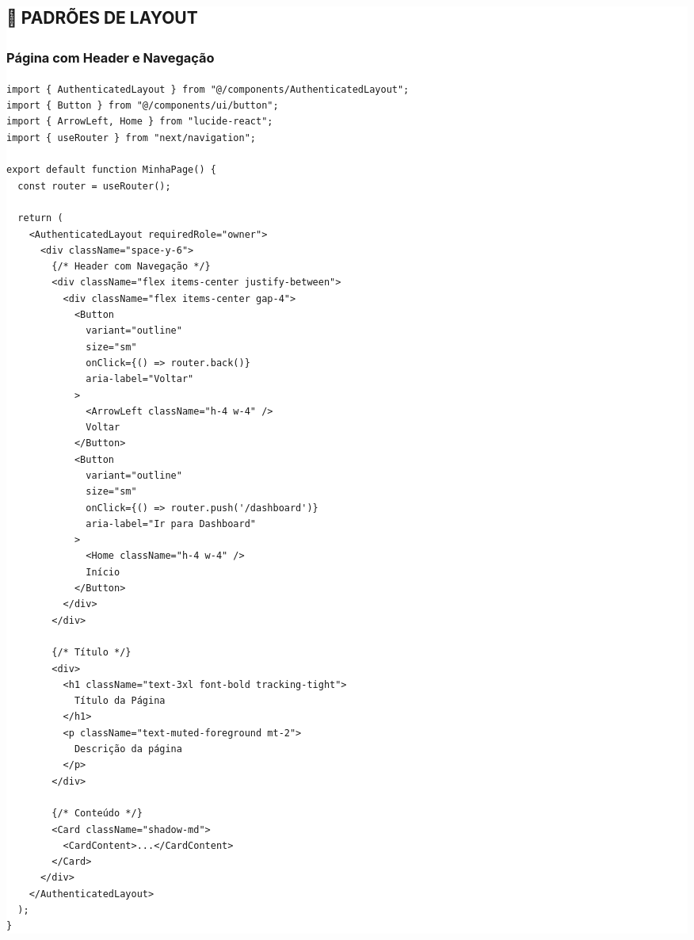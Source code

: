 
## 🧩 **PADRÕES DE LAYOUT**

### **Página com Header e Navegação**
```tsx
import { AuthenticatedLayout } from "@/components/AuthenticatedLayout";
import { Button } from "@/components/ui/button";
import { ArrowLeft, Home } from "lucide-react";
import { useRouter } from "next/navigation";

export default function MinhaPage() {
  const router = useRouter();

  return (
    <AuthenticatedLayout requiredRole="owner">
      <div className="space-y-6">
        {/* Header com Navegação */}
        <div className="flex items-center justify-between">
          <div className="flex items-center gap-4">
            <Button
              variant="outline"
              size="sm"
              onClick={() => router.back()}
              aria-label="Voltar"
            >
              <ArrowLeft className="h-4 w-4" />
              Voltar
            </Button>
            <Button
              variant="outline"
              size="sm"
              onClick={() => router.push('/dashboard')}
              aria-label="Ir para Dashboard"
            >
              <Home className="h-4 w-4" />
              Início
            </Button>
          </div>
        </div>

        {/* Título */}
        <div>
          <h1 className="text-3xl font-bold tracking-tight">
            Título da Página
          </h1>
          <p className="text-muted-foreground mt-2">
            Descrição da página
          </p>
        </div>

        {/* Conteúdo */}
        <Card className="shadow-md">
          <CardContent>...</CardContent>
        </Card>
      </div>
    </AuthenticatedLayout>
  );
}
```
